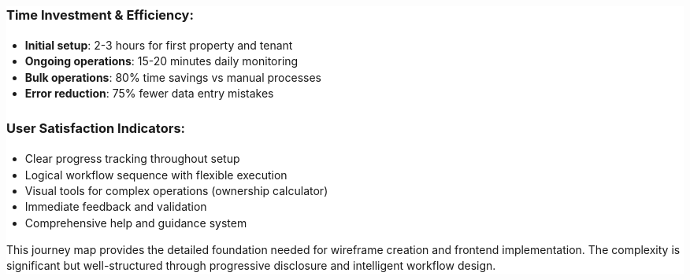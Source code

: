 ### Time Investment & Efficiency:

- **Initial setup**: 2-3 hours for first property and tenant
- **Ongoing operations**: 15-20 minutes daily monitoring
- **Bulk operations**: 80% time savings vs manual processes
- **Error reduction**: 75% fewer data entry mistakes

### User Satisfaction Indicators:

- Clear progress tracking throughout setup
- Logical workflow sequence with flexible execution
- Visual tools for complex operations (ownership calculator)
- Immediate feedback and validation
- Comprehensive help and guidance system

This journey map provides the detailed foundation needed for wireframe creation and frontend
implementation. The complexity is significant but well-structured through progressive disclosure and
intelligent workflow design.
